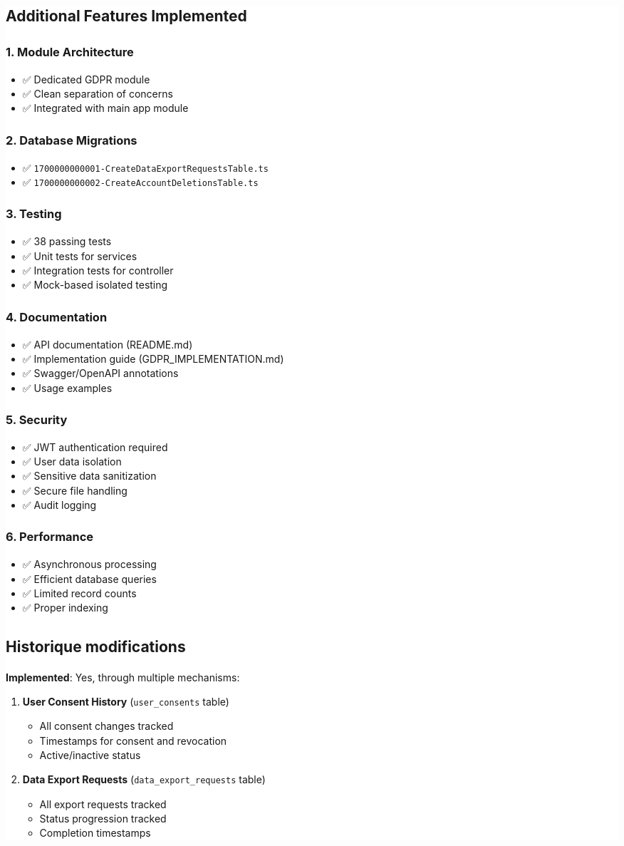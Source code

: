 ## Additional Features Implemented

### 1. Module Architecture
- ✅ Dedicated GDPR module
- ✅ Clean separation of concerns
- ✅ Integrated with main app module

### 2. Database Migrations
- ✅ `1700000000001-CreateDataExportRequestsTable.ts`
- ✅ `1700000000002-CreateAccountDeletionsTable.ts`

### 3. Testing
- ✅ 38 passing tests
- ✅ Unit tests for services
- ✅ Integration tests for controller
- ✅ Mock-based isolated testing

### 4. Documentation
- ✅ API documentation (README.md)
- ✅ Implementation guide (GDPR_IMPLEMENTATION.md)
- ✅ Swagger/OpenAPI annotations
- ✅ Usage examples

### 5. Security
- ✅ JWT authentication required
- ✅ User data isolation
- ✅ Sensitive data sanitization
- ✅ Secure file handling
- ✅ Audit logging

### 6. Performance
- ✅ Asynchronous processing
- ✅ Efficient database queries
- ✅ Limited record counts
- ✅ Proper indexing

## Historique modifications

**Implemented**: Yes, through multiple mechanisms:

1. **User Consent History** (`user_consents` table)
   - All consent changes tracked
   - Timestamps for consent and revocation
   - Active/inactive status

2. **Data Export Requests** (`data_export_requests` table)
   - All export requests tracked
   - Status progression tracked
   - Completion timestamps
